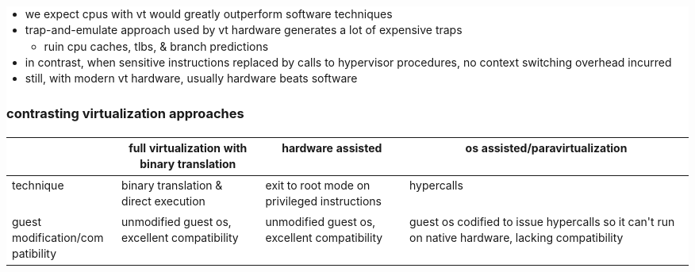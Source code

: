 - we expect cpus with vt would greatly outperform software techniques
- trap-and-emulate approach used by vt hardware generates a lot of expensive traps
  - ruin cpu caches, tlbs, & branch predictions
- in contrast, when sensitive instructions replaced by calls to hypervisor procedures, no context switching overhead incurred
- still, with modern vt hardware, usually hardware beats software

### contrasting virtualization approaches

|                                  | full virtualization with binary translation  | hardware assisted                            | os assisted/paravirtualization                                                                  |
| -------------------------------- | -------------------------------------------- | -------------------------------------------- | ----------------------------------------------------------------------------------------------- |
| technique                        | binary translation & direct execution        | exit to root mode on privileged instructions | hypercalls                                                                                      |
| guest modification/compatibility | unmodified guest os, excellent compatibility | unmodified guest os, excellent compatibility | guest os codified to issue hypercalls so it can't run on native hardware, lacking compatibility |
